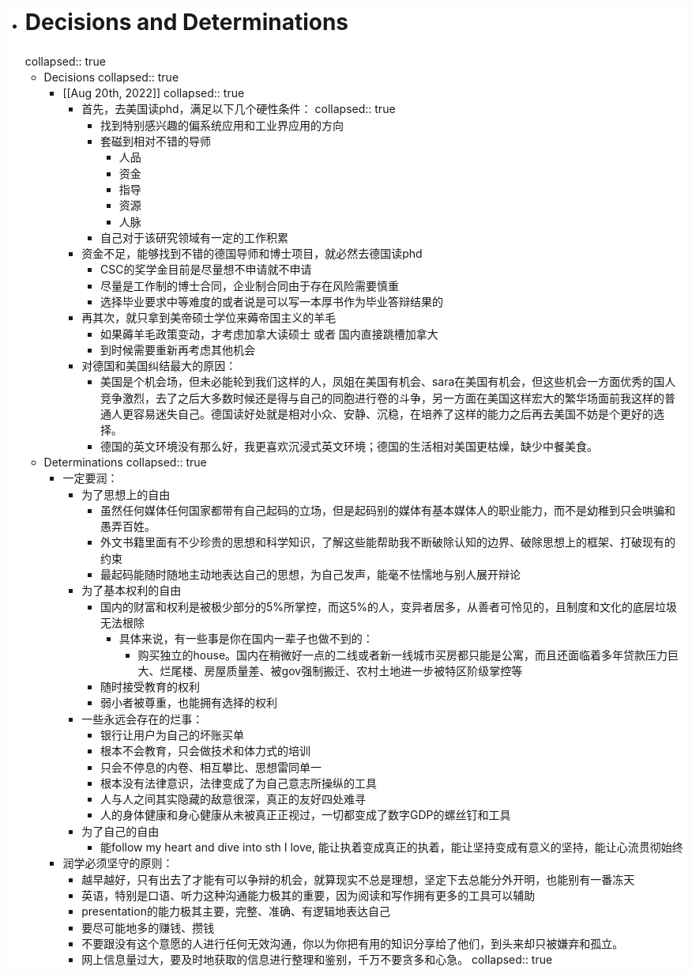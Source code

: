 - # Decisions and Determinations
  collapsed:: true
	- Decisions
	  collapsed:: true
		- [[Aug 20th, 2022]]
		  collapsed:: true
			- 首先，去美国读phd，满足以下几个硬性条件：
			  collapsed:: true
				- 找到特别感兴趣的偏系统应用和工业界应用的方向
				- 套磁到相对不错的导师
					- 人品
					- 资金
					- 指导
					- 资源
					- 人脉
				- 自己对于该研究领域有一定的工作积累
			- 资金不足，能够找到不错的德国导师和博士项目，就必然去德国读phd
				- CSC的奖学金目前是尽量想不申请就不申请
				- 尽量是工作制的博士合同，企业制合同由于存在风险需要慎重
				- 选择毕业要求中等难度的或者说是可以写一本厚书作为毕业答辩结果的
			- 再其次，就只拿到美帝硕士学位来薅帝国主义的羊毛
				- 如果薅羊毛政策变动，才考虑加拿大读硕士 或者 国内直接跳槽加拿大
				- 到时候需要重新再考虑其他机会
			- 对德国和美国纠结最大的原因：
				- 美国是个机会场，但未必能轮到我们这样的人，凤姐在美国有机会、sara在美国有机会，但这些机会一方面优秀的国人竞争激烈，去了之后大多数时候还是得与自己的同胞进行卷的斗争，另一方面在美国这样宏大的繁华场面前我这样的普通人更容易迷失自己。德国读好处就是相对小众、安静、沉稳，在培养了这样的能力之后再去美国不妨是个更好的选择。
				- 德国的英文环境没有那么好，我更喜欢沉浸式英文环境；德国的生活相对美国更枯燥，缺少中餐美食。
	- Determinations
	  collapsed:: true
		- 一定要润：
			- 为了思想上的自由
				- 虽然任何媒体任何国家都带有自己起码的立场，但是起码别的媒体有基本媒体人的职业能力，而不是幼稚到只会哄骗和愚弄百姓。
				- 外文书籍里面有不少珍贵的思想和科学知识，了解这些能帮助我不断破除认知的边界、破除思想上的框架、打破现有的约束
				- 最起码能随时随地主动地表达自己的思想，为自己发声，能毫不怯懦地与别人展开辩论
			- 为了基本权利的自由
				- 国内的财富和权利是被极少部分的5%所掌控，而这5%的人，变异者居多，从善者可怜见的，且制度和文化的底层垃圾无法根除
					- 具体来说，有一些事是你在国内一辈子也做不到的：
						- 购买独立的house。国内在稍微好一点的二线或者新一线城市买房都只能是公寓，而且还面临着多年贷款压力巨大、烂尾楼、房屋质量差、被gov强制搬迁、农村土地进一步被特区阶级掌控等
				- 随时接受教育的权利
				- 弱小者被尊重，也能拥有选择的权利
			- 一些永远会存在的烂事：
				- 银行让用户为自己的坏账买单
				- 根本不会教育，只会做技术和体力式的培训
				- 只会不停息的内卷、相互攀比、思想雷同单一
				- 根本没有法律意识，法律变成了为自己意志所操纵的工具
				- 人与人之间其实隐藏的敌意很深，真正的友好四处难寻
				- 人的身体健康和身心健康从未被真正正视过，一切都变成了数字GDP的螺丝钉和工具
			- 为了自己的自由
				- 能follow my heart and dive into sth I love, 能让执着变成真正的执着，能让坚持变成有意义的坚持，能让心流贯彻始终
		- 润学必须坚守的原则：
			- 越早越好，只有出去了才能有可以争辩的机会，就算现实不总是理想，坚定下去总能分外开明，也能别有一番冻天
			- 英语，特别是口语、听力这种沟通能力极其的重要，因为阅读和写作拥有更多的工具可以辅助
			- presentation的能力极其主要，完整、准确、有逻辑地表达自己
			- 要尽可能地多的赚钱、攒钱
			- 不要跟没有这个意愿的人进行任何无效沟通，你以为你把有用的知识分享给了他们，到头来却只被嫌弃和孤立。
			- 网上信息量过大，要及时地获取的信息进行整理和鉴别，千万不要贪多和心急。
			  collapsed:: true